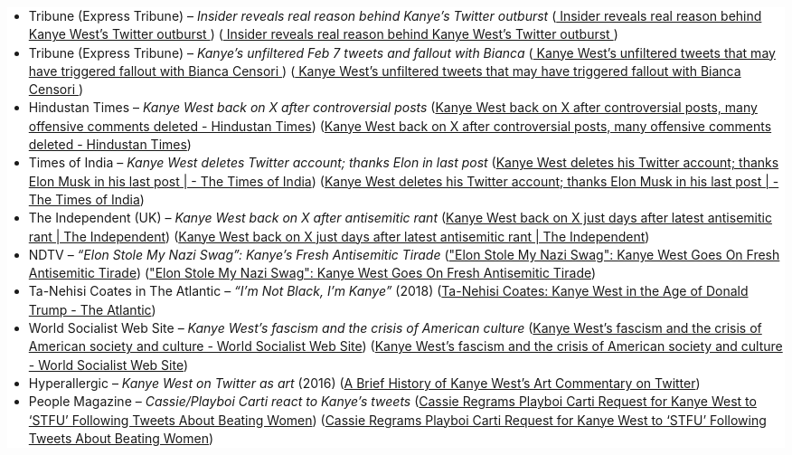- Tribune (Express Tribune) – *Insider reveals real reason behind Kanye’s Twitter outburst* ([
            Insider reveals real reason behind Kanye West’s Twitter outburst
          ](https://tribune.com.pk/story/2527687/insider-reveals-real-reason-behind-kanye-wests-twitter-outburst#:~:text=The%20outburst%2C%20which%20occurred%20on,com)) ([
            Insider reveals real reason behind Kanye West’s Twitter outburst
          ](https://tribune.com.pk/story/2527687/insider-reveals-real-reason-behind-kanye-wests-twitter-outburst#:~:text=While%20the%20collaboration%20is%20drawing,his%20family%20and%20public%20image))  
- Tribune (Express Tribune) – *Kanye’s unfiltered Feb 7 tweets and fallout with Bianca* ([
            Kanye West’s unfiltered tweets that may have triggered fallout with Bianca Censori
          ](https://tribune.com.pk/story/2537892/kanye-wests-unfiltered-tweets-that-may-have-triggered-fallout-with-bianca-censori#:~:text=Censori%E2%80%99s%20revealing%20outfit%20sparked%20conversation,Addressing%20the%20criticism%2C%20West%20posted)) ([
            Kanye West’s unfiltered tweets that may have triggered fallout with Bianca Censori
          ](https://tribune.com.pk/story/2537892/kanye-wests-unfiltered-tweets-that-may-have-triggered-fallout-with-bianca-censori#:~:text=%E2%80%9CIM%20RACIST%20STEREO%20TYPES%20EXIST,AND%20THEY%20ALL%20BE%20TRUE%E2%80%9D))  
- Hindustan Times – *Kanye West back on X after controversial posts* ([Kanye West back on X after controversial posts, many offensive comments deleted - Hindustan Times](https://www.hindustantimes.com/entertainment/music/kanye-west-back-on-x-after-controversial-posts-many-offensive-comments-deleted-101739448192139.html#:~:text=rapper%27s%20account%20disappeared%20from%20the,Semitic%20remarks%2C%20sparked%20widespread%20outrage)) ([Kanye West back on X after controversial posts, many offensive comments deleted - Hindustan Times](https://www.hindustantimes.com/entertainment/music/kanye-west-back-on-x-after-controversial-posts-many-offensive-comments-deleted-101739448192139.html#:~:text=West%E2%80%99s%20three))  
- Times of India – *Kanye West deletes Twitter account; thanks Elon in last post* ([Kanye West deletes his Twitter account; thanks Elon Musk in his last post | - The Times of India](https://timesofindia.indiatimes.com/technology/social/rapper-kanye-west-deletes-his-twitter-account-thanks-elon-musk-in-his-last-post/articleshow/118133147.cms#:~:text=taken%20down%20by%20the%20platform,%E2%80%9D)) ([Kanye West deletes his Twitter account; thanks Elon Musk in his last post | - The Times of India](https://timesofindia.indiatimes.com/technology/social/rapper-kanye-west-deletes-his-twitter-account-thanks-elon-musk-in-his-last-post/articleshow/118133147.cms#:~:text=taking%20a%20black%20man%20down,growing%20outrage%20over%20West%27s%20posts))  
- The Independent (UK) – *Kanye West back on X after antisemitic rant* ([Kanye West back on X just days after latest antisemitic rant | The Independent](https://www.the-independent.com/arts-entertainment/music/news/kanye-west-x-account-elon-musk-ban-b2697530.html#:~:text=sparking%20outrage%20over%20his%20tirade%2C,that%20he%20was%20%E2%80%9Ca%20Nazi%E2%80%9D)) ([Kanye West back on X just days after latest antisemitic rant | The Independent](https://www.the-independent.com/arts-entertainment/music/news/kanye-west-x-account-elon-musk-ban-b2697530.html#:~:text=page))  
- NDTV – *“Elon Stole My Nazi Swag”: Kanye’s Fresh Antisemitic Tirade* (["Elon Stole My Nazi Swag": Kanye West Goes On Fresh Antisemitic Tirade](https://www.ndtv.com/world-news/elon-stole-my-nazi-swag-kanye-west-goes-on-fresh-antisemitic-tirade-7657350#:~:text=The%20rapper%2C%2047%2C%20however%2C%20appeared,for%20his%20views)) (["Elon Stole My Nazi Swag": Kanye West Goes On Fresh Antisemitic Tirade](https://www.ndtv.com/world-news/elon-stole-my-nazi-swag-kanye-west-goes-on-fresh-antisemitic-tirade-7657350#:~:text=for%20his%20views))  
- Ta-Nehisi Coates in The Atlantic – *“I’m Not Black, I’m Kanye”* (2018) ([Ta-Nehisi Coates: Kanye West in the Age of Donald Trump - The Atlantic](https://www.theatlantic.com/entertainment/archive/2018/05/im-not-black-im-kanye/559763/#:~:text=freedom%E2%80%94a%20white%20freedom%2C%20freedom%20without,Monticello%20without%20slavery%2C%20a%20Confederate))  
- World Socialist Web Site – *Kanye West’s fascism and the crisis of American culture* ([Kanye West’s fascism and the crisis of American society and culture - World Socialist Web Site](https://www.wsws.org/en/articles/2022/12/03/npom-d03.html#:~:text=The%20open%20embrace%20of%20anti,without%20grappling%20with%20broader%20issues)) ([Kanye West’s fascism and the crisis of American society and culture - World Socialist Web Site](https://www.wsws.org/en/articles/2022/12/03/npom-d03.html#:~:text=Fuentes%20on%20InfoWars%2C%20December%201%2C,Photo%3A%20Infowars.com))  
- Hyperallergic – *Kanye West on Twitter as art* (2016) ([A Brief History of Kanye West’s Art Commentary on Twitter](https://hyperallergic.com/283082/a-brief-history-of-kanye-wests-art-commentary-on-twitter/#:~:text=This%20morning%2C%20School%20of%20the,%E2%80%9D))  
- People Magazine – *Cassie/Playboi Carti react to Kanye’s tweets* ([Cassie Regrams Playboi Carti Request for Kanye West to ‘STFU’ Following Tweets About Beating Women](https://people.com/cassie-regrams-playboi-carti-request-for-kanye-west-to-stfu-following-tweets-about-beating-women-11700051#:~:text=stop%20posting%20online)) ([Cassie Regrams Playboi Carti Request for Kanye West to ‘STFU’ Following Tweets About Beating Women](https://people.com/cassie-regrams-playboi-carti-request-for-kanye-west-to-stfu-following-tweets-about-beating-women-11700051#:~:text=Daughters%20amid%20Diddy%20Drama))  